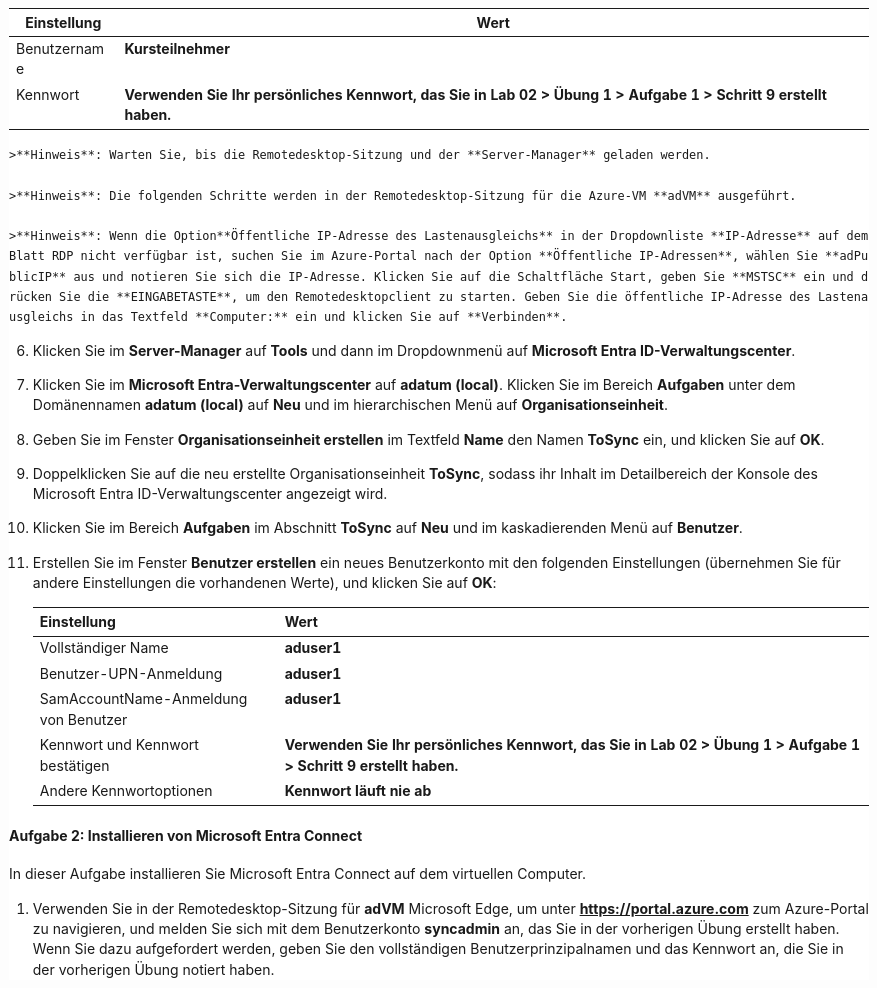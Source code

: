    |Einstellung|Wert|
   |---|---|
   |Benutzername|**Kursteilnehmer**|
   |Kennwort|**Verwenden Sie Ihr persönliches Kennwort, das Sie in Lab 02 > Übung 1 > Aufgabe 1 > Schritt 9 erstellt haben.**|

    >**Hinweis**: Warten Sie, bis die Remotedesktop-Sitzung und der **Server-Manager** geladen werden.  

    >**Hinweis**: Die folgenden Schritte werden in der Remotedesktop-Sitzung für die Azure-VM **adVM** ausgeführt.

    >**Hinweis**: Wenn die Option**Öffentliche IP-Adresse des Lastenausgleichs** in der Dropdownliste **IP-Adresse** auf dem Blatt RDP nicht verfügbar ist, suchen Sie im Azure-Portal nach der Option **Öffentliche IP-Adressen**, wählen Sie **adPublicIP** aus und notieren Sie sich die IP-Adresse. Klicken Sie auf die Schaltfläche Start, geben Sie **MSTSC** ein und drücken Sie die **EINGABETASTE**, um den Remotedesktopclient zu starten. Geben Sie die öffentliche IP-Adresse des Lastenausgleichs in das Textfeld **Computer:** ein und klicken Sie auf **Verbinden**.

6. Klicken Sie im **Server-Manager** auf **Tools** und dann im Dropdownmenü auf **Microsoft Entra ID-Verwaltungscenter**.

7. Klicken Sie im **Microsoft Entra-Verwaltungscenter** auf **adatum (local)**. Klicken Sie im Bereich **Aufgaben** unter dem Domänennamen **adatum (local)** auf **Neu** und im hierarchischen Menü  auf **Organisationseinheit**.

8. Geben Sie im Fenster **Organisationseinheit erstellen** im Textfeld **Name** den Namen **ToSync** ein, und klicken Sie auf **OK**.

9. Doppelklicken Sie auf die neu erstellte Organisationseinheit **ToSync**, sodass ihr Inhalt im Detailbereich der Konsole des Microsoft Entra ID-Verwaltungscenter angezeigt wird. 

10. Klicken Sie im Bereich **Aufgaben** im Abschnitt **ToSync** auf **Neu** und im kaskadierenden Menü auf **Benutzer**.

11. Erstellen Sie im Fenster **Benutzer erstellen** ein neues Benutzerkonto mit den folgenden Einstellungen (übernehmen Sie für andere Einstellungen die vorhandenen Werte), und klicken Sie auf **OK**:
    
    |Einstellung|Wert|
    |---|---|
    |Vollständiger Name|**aduser1**|
    |Benutzer-UPN-Anmeldung|**aduser1**|
    |SamAccountName-Anmeldung von Benutzer|**aduser1**|
    |Kennwort und Kennwort bestätigen|**Verwenden Sie Ihr persönliches Kennwort, das Sie in Lab 02 > Übung 1 > Aufgabe 1 > Schritt 9 erstellt haben.**|
    |Andere Kennwortoptionen|**Kennwort läuft nie ab**|


#### Aufgabe 2: Installieren von Microsoft Entra Connect

In dieser Aufgabe installieren Sie Microsoft Entra Connect auf dem virtuellen Computer. 

1. Verwenden Sie in der Remotedesktop-Sitzung für **adVM** Microsoft Edge, um unter **https://portal.azure.com** zum Azure-Portal zu navigieren, und melden Sie sich mit dem Benutzerkonto **syncadmin** an, das Sie in der vorherigen Übung erstellt haben. Wenn Sie dazu aufgefordert werden, geben Sie den vollständigen Benutzerprinzipalnamen und das Kennwort an, die Sie in der vorherigen Übung notiert haben.
